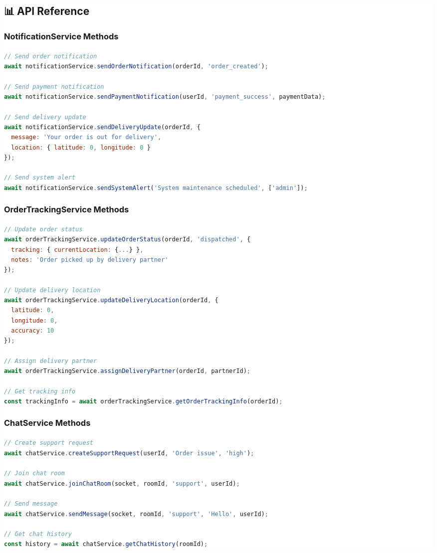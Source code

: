 ## 📊 API Reference

### NotificationService Methods

```javascript
// Send order notification
await notificationService.sendOrderNotification(orderId, 'order_created');

// Send payment notification
await notificationService.sendPaymentNotification(userId, 'payment_success', paymentData);

// Send delivery update
await notificationService.sendDeliveryUpdate(orderId, {
  message: 'Your order is out for delivery',
  location: { latitude: 0, longitude: 0 }
});

// Send system alert
await notificationService.sendSystemAlert('System maintenance scheduled', ['admin']);
```

### OrderTrackingService Methods

```javascript
// Update order status
await orderTrackingService.updateOrderStatus(orderId, 'dispatched', {
  tracking: { currentLocation: {...} },
  notes: 'Order picked up by delivery partner'
});

// Update delivery location
await orderTrackingService.updateDeliveryLocation(orderId, {
  latitude: 0,
  longitude: 0,
  accuracy: 10
});

// Assign delivery partner
await orderTrackingService.assignDeliveryPartner(orderId, partnerId);

// Get tracking info
const trackingInfo = await orderTrackingService.getOrderTrackingInfo(orderId);
```

### ChatService Methods

```javascript
// Create support request
await chatService.createSupportRequest(userId, 'Order issue', 'high');

// Join chat room
await chatService.joinChatRoom(socket, roomId, 'support', userId);

// Send message
await chatService.sendMessage(socket, roomId, 'support', 'Hello', userId);

// Get chat history
const history = await chatService.getChatHistory(roomId);
```
